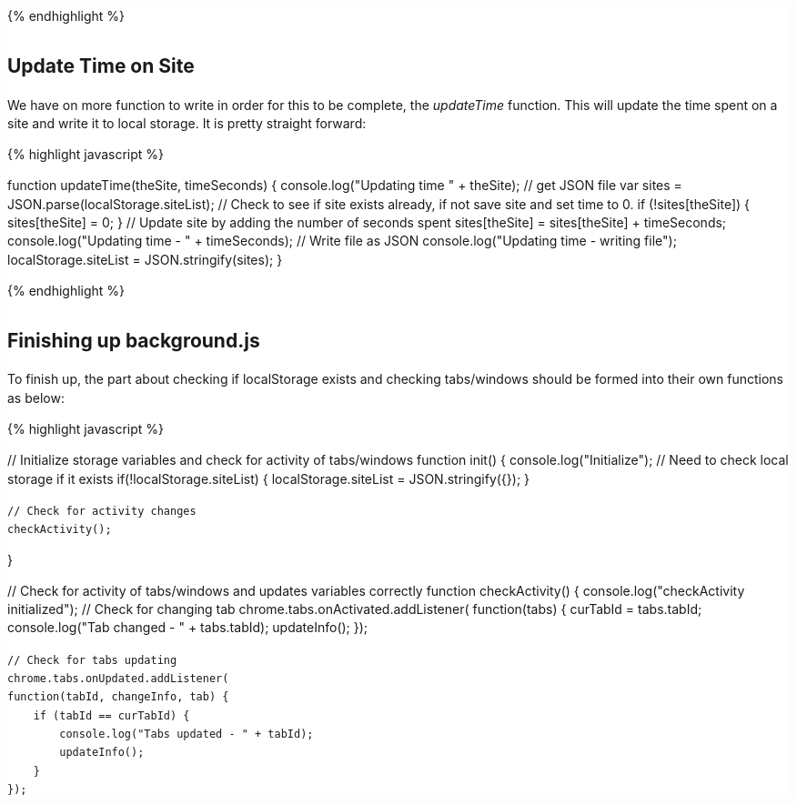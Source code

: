 
{% endhighlight %}

## Update Time on Site

We have on more function to write in order for this to be complete, the _updateTime_ function.  This will update the time spent on a site and write it to local storage.  It is pretty straight forward:

{% highlight javascript %}

function updateTime(theSite, timeSeconds) {
	console.log("Updating time " + theSite);
	// get JSON file
	var sites = JSON.parse(localStorage.siteList);
	// Check to see if site exists already, if not save site and set time to 0.
	if (!sites[theSite]) {
		sites[theSite] = 0;
	} 
	// Update site by adding the number of seconds spent
	sites[theSite] = sites[theSite] + timeSeconds;
	console.log("Updating time - " + timeSeconds);
	// Write file as JSON
	console.log("Updating time - writing file");
	localStorage.siteList = JSON.stringify(sites);
}

{% endhighlight %}

## Finishing up background.js

To finish up, the part about checking if localStorage exists and checking tabs/windows should be formed into their own functions as below:

{% highlight javascript %}

// Initialize storage variables and check for activity of tabs/windows
function init() {
	console.log("Initialize");
	// Need to check local storage if it exists
	if(!localStorage.siteList) {
		localStorage.siteList = JSON.stringify({});
	}
	
	// Check for activity changes
	checkActivity();
}

// Check for activity of tabs/windows and updates variables correctly
function checkActivity() {
	console.log("checkActivity initialized");
	// Check for changing tab
	chrome.tabs.onActivated.addListener(
	function(tabs) {
		curTabId = tabs.tabId;
		console.log("Tab changed - " + tabs.tabId);
		updateInfo();
	});
	
	// Check for tabs updating
	chrome.tabs.onUpdated.addListener(
	function(tabId, changeInfo, tab) {
		if (tabId == curTabId) {
			console.log("Tabs updated - " + tabId);
			updateInfo();
		}
	});
	